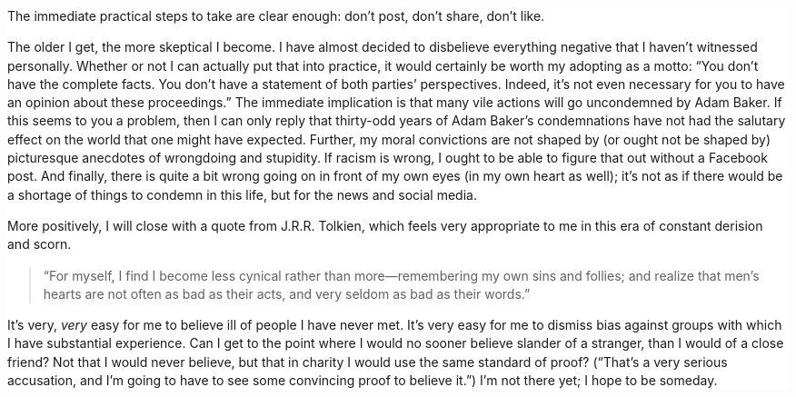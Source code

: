 The immediate practical steps to take are clear enough: don’t post, don’t share, don’t like.

The older I get, the more skeptical I become. I have almost decided to disbelieve everything negative that I haven’t witnessed personally. Whether or not I can actually put that into practice, it would certainly be worth my adopting as a motto: “You don’t have the complete facts. You don’t have a statement of both parties’ perspectives. Indeed, it’s not even necessary for you to have an opinion about these proceedings.” The immediate implication is that many vile actions will go uncondemned by Adam Baker. If this seems to you a problem, then I can only reply that thirty-odd years of Adam Baker’s condemnations have not had the salutary effect on the world that one might have expected. Further, my moral convictions are not shaped by (or ought not be shaped by) picturesque anecdotes of wrongdoing and stupidity. If racism is wrong, I ought to be able to figure that out without a Facebook post. And finally, there is quite a bit wrong going on in front of my own eyes (in my own heart as well); it’s not as if there would be a shortage of things to condemn in this life, but for the news and social media.

More positively, I will close with a quote from J.R.R. Tolkien, which feels very appropriate to me in this era of constant derision and scorn.

> “For myself, I find I become less cynical rather than more—remembering my own sins and follies; and realize that men’s hearts are not often as bad as their acts, and very seldom as bad as their words.”

It’s very, *very* easy for me to believe ill of people I have never met. It’s very easy for me to dismiss bias against groups with which I have substantial experience. Can I get to the point where I would no sooner believe slander of a stranger, than I would of a close friend? Not that I would never believe, but that in charity I would use the same standard of proof? (“That’s a very serious accusation, and I’m going to have to see some convincing proof to believe it.”) I’m not there yet; I hope to be someday.